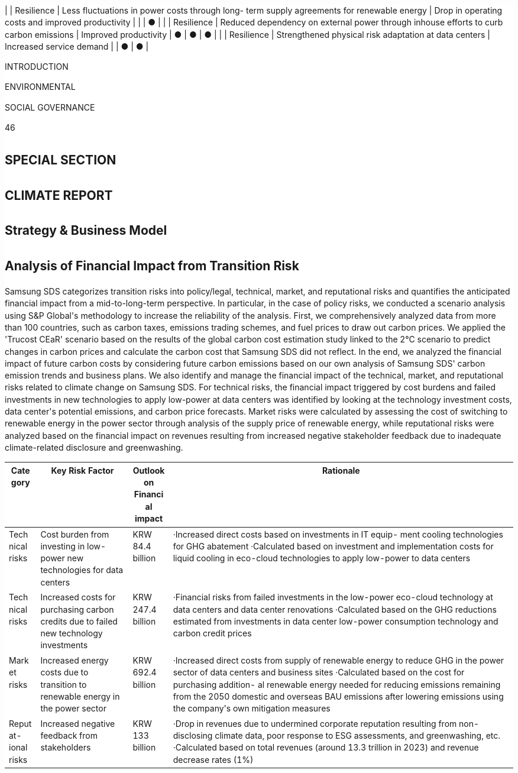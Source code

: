 |          | Resilience           | Less fluctuations in power costs through long- term supply agreements for renewable energy       | Drop in operating costs  and improved productivity  |                     |                     | ●                   |
|          | Resilience           | Reduced dependency on external power through  inhouse efforts to curb carbon emissions           | Improved productivity                               | ●                   | ●                   | ●                   |
|          | Resilience           | Strengthened physical risk adaptation at  data centers                                           | Increased service demand                            |                     | ●                   | ●                   |

INTRODUCTION

ENVIRONMENTAL

SOCIAL GOVERNANCE

46

## SPECIAL SECTION

## CLIMATE REPORT

## Strategy & Business Model

## Analysis of Financial Impact from Transition Risk

Samsung SDS categorizes transition risks into policy/legal, technical, market, and reputational risks and quantifies the anticipated financial impact from a mid-to-long-term perspective. In particular, in the case of policy risks, we conducted a scenario analysis using S&P Global's methodology to increase the reliability of the analysis. First, we comprehensively analyzed data from more than 100 countries, such as carbon taxes, emissions trading schemes, and fuel prices to draw out carbon prices. We applied the 'Trucost CEaR' scenario based on the results of the global carbon cost estimation study linked to the 2°C scenario to predict changes in carbon prices and calculate the carbon cost that Samsung SDS did not reflect. In the end, we analyzed the financial impact of future carbon costs by considering future carbon emissions based on our own analysis of Samsung SDS' carbon emission trends and business plans. We also identify and manage the financial impact of the technical, market, and reputational risks related to climate change on Samsung SDS. For technical risks, the financial impact triggered by cost burdens and failed investments in new technologies to apply low-power at data centers was identified by looking at the technology investment costs, data center's potential emissions, and carbon price forecasts. Market risks were calculated by assessing the cost of switching to renewable energy in the power sector through analysis of the supply price of renewable energy, while reputational risks were analyzed based on the financial impact on revenues resulting from increased negative stakeholder feedback due to inadequate climate-related disclosure and greenwashing.





| Category              | Key Risk Factor                                                                           | Outlook on  Financial  impact   | Rationale                                                                                                                                                                                                                                                                                                                                                                   |
|-----------------------|-------------------------------------------------------------------------------------------|---------------------------------|-----------------------------------------------------------------------------------------------------------------------------------------------------------------------------------------------------------------------------------------------------------------------------------------------------------------------------------------------------------------------------|
| Technical  risks      | Cost burden from  investing in low-power  new technologies for  data centers              | KRW 84.4  billion               | ·Increased direct costs based on investments in IT equip- ment cooling technologies for GHG abatement ·Calculated based on investment and implementation  costs for liquid cooling in eco-cloud technologies to apply  low-power to data centers                                                                                                                            |
| Technical  risks      | Increased costs for  purchasing carbon  credits due to failed new  technology investments | KRW 247.4  billion              | ·Financial risks from failed investments in the low-power  eco-cloud technology at data centers and data center  renovations ·Calculated based on the GHG reductions estimated from  investments in data center low-power consumption  technology and carbon credit prices                                                                                                  |
| Market  risks         | Increased energy  costs due to transition  to renewable energy  in the power sector       | KRW 692.4  billion              | ·Increased direct costs from supply of renewable energy  to reduce GHG in the power sector of data centers and  business sites ·Calculated based on the cost for purchasing addition- al renewable energy needed for reducing emissions  remaining from the 2050 domestic and overseas BAU  emissions after lowering emissions using the company's  own mitigation measures |
| Reputat- ional  risks | Increased negative  feedback from  stakeholders                                           | KRW 133  billion                | ·Drop in revenues due to undermined corporate reputation  resulting from non-disclosing climate data, poor response  to ESG assessments, and greenwashing, etc. ·Calculated based on total revenues (around 13.3 trillion in  2023) and revenue decrease rates (1%)                                                                                                         |
